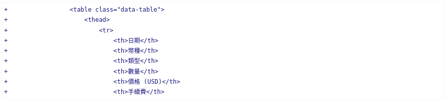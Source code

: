 ```diff
+                 <table class="data-table">
+                     <thead>
+                         <tr>
+                             <th>日期</th>
+                             <th>幣種</th>
+                             <th>類型</th>
+                             <th>數量</th>
+                             <th>價格 (USD)</th>
+                             <th>手續費</th>
